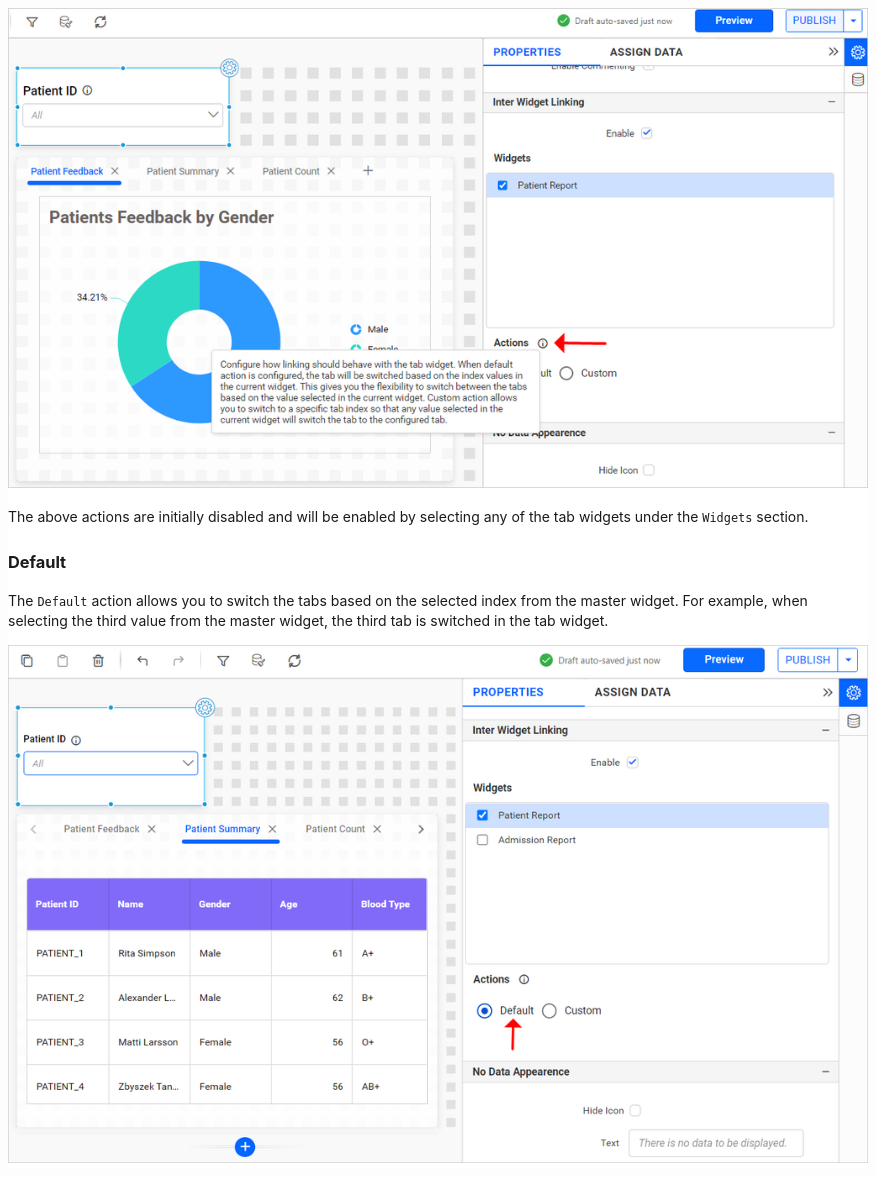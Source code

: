 ![Default option in Inter widget linking](/static/assets/cloud/visualizing-data/visualization-widgets/images/tab-widget/InterWidgetLinking-Info-Icon.png#max-width=87%)

The above actions are initially disabled and will be enabled by selecting any of the tab widgets under the `Widgets` section.

### Default
The `Default` action allows you to switch the tabs based on the selected index from the master widget. For example, when selecting the third value from the master widget, the third tab is switched in the tab widget.

![Default option in Inter widget linking](/static/assets/cloud/visualizing-data/visualization-widgets/images/tab-widget/InterWidgetLinking-Default-Option.png#max-width=87%)
